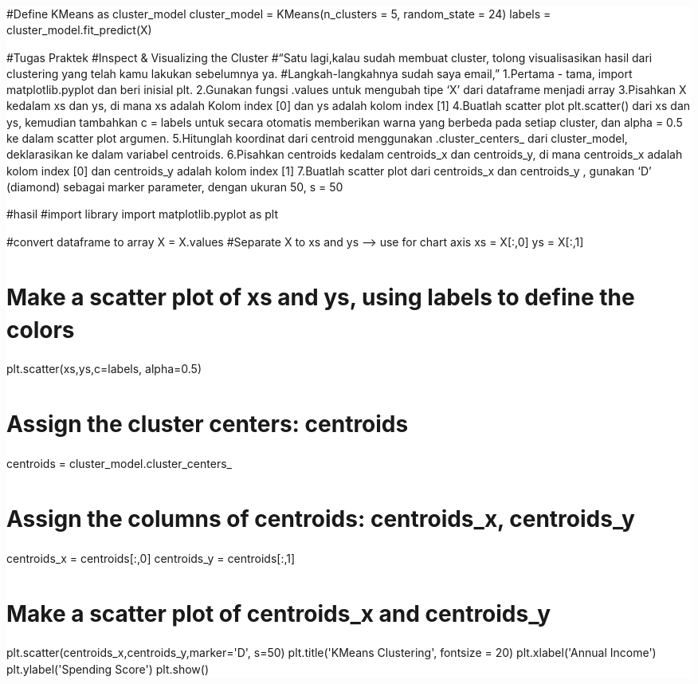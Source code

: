 #Define KMeans as cluster_model
cluster_model = KMeans(n_clusters = 5, random_state = 24)
labels = cluster_model.fit_predict(X)

#Tugas Praktek
#Inspect & Visualizing the Cluster
#“Satu lagi,kalau sudah membuat cluster, tolong  visualisasikan hasil dari clustering yang telah kamu lakukan sebelumnya ya. 
#Langkah-langkahnya sudah saya email,”
1.Pertama - tama, import matplotlib.pyplot dan beri inisial plt.
2.Gunakan fungsi .values untuk mengubah tipe ‘X’ dari dataframe menjadi array
3.Pisahkan X kedalam xs dan ys, di mana xs adalah Kolom index [0] dan ys adalah kolom index [1]
4.Buatlah scatter plot plt.scatter() dari xs dan ys, kemudian tambahkan c = labels untuk secara otomatis memberikan warna yang berbeda pada setiap cluster, dan alpha = 0.5 ke dalam scatter plot argumen.
5.Hitunglah koordinat dari centroid menggunakan .cluster_centers_ dari cluster_model, deklarasikan ke dalam variabel centroids.
6.Pisahkan centroids kedalam centroids_x dan centroids_y, di mana centroids_x adalah kolom index [0] dan centroids_y adalah kolom index [1]
7.Buatlah scatter plot dari centroids_x dan centroids_y , gunakan ‘D’ (diamond) sebagai marker parameter, dengan ukuran 50, s = 50

#hasil
#import library
import matplotlib.pyplot as plt

#convert dataframe to array
X = X.values
#Separate X to xs and ys --> use for chart axis
xs = X[:,0]
ys = X[:,1]
# Make a scatter plot of xs and ys, using labels to define the colors
plt.scatter(xs,ys,c=labels, alpha=0.5)

# Assign the cluster centers: centroids
centroids = cluster_model.cluster_centers_
# Assign the columns of centroids: centroids_x, centroids_y
centroids_x = centroids[:,0]
centroids_y = centroids[:,1]
# Make a scatter plot of centroids_x and centroids_y
plt.scatter(centroids_x,centroids_y,marker='D', s=50)
plt.title('KMeans Clustering', fontsize = 20)
plt.xlabel('Annual Income')
plt.ylabel('Spending Score')
plt.show()
